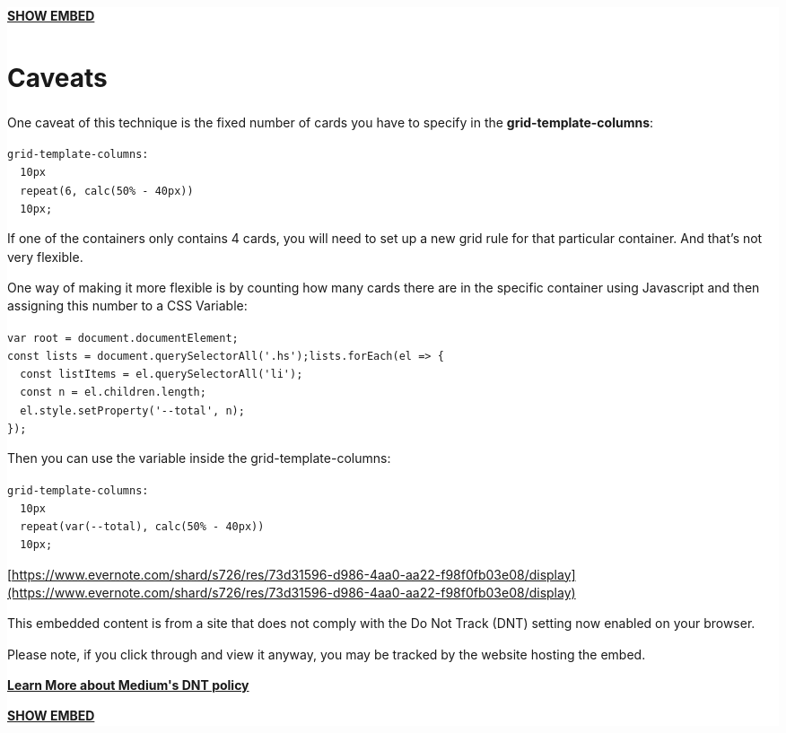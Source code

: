 **[SHOW EMBED](https://cdn.embedly.com/widgets/media.html?src=https%3A%2F%2Fcodepen.io%2Fdannievinther%2Fembed%2Fpreview%2FLJovrx%3Fheight%3D600%26slug-hash%3DLJovrx%26default-tabs%3Dcss%2Cresult%26host%3Dhttps%3A%2F%2Fcodepen.io%26embed-version%3D2&url=https%3A%2F%2Fcodepen.io%2Fdannievinther%2Fpen%2F82398fb3e5f4e01e64f08164737a8291&image=https%3A%2F%2Fs3-us-west-2.amazonaws.com%2Fi.cdpn.io%2F3794.LJovrx.small.32076231-57f1-4520-9200-72dd0a432284.png&key=a19fcc184b9711e1b4764040d3dc5c07&type=text%2Fhtml&schema=codepen#)**

# **Caveats**

One caveat of this technique is the fixed number of cards you have to specify in the **grid-template-columns**:

```
grid-template-columns:
  10px
  repeat(6, calc(50% - 40px))
  10px;
```

If one of the containers only contains 4 cards, you will need to set up a new grid rule for that particular container. And that’s not very flexible.

One way of making it more flexible is by counting how many cards there are in the specific container using Javascript and then assigning this number to a CSS Variable:

```
var root = document.documentElement;
const lists = document.querySelectorAll('.hs');lists.forEach(el => {
  const listItems = el.querySelectorAll('li');
  const n = el.children.length;
  el.style.setProperty('--total', n);
});
```

Then you can use the variable inside the grid-template-columns:

```
grid-template-columns:
  10px
  repeat(var(--total), calc(50% - 40px))
  10px;
```

[https://www.evernote.com/shard/s726/res/73d31596-d986-4aa0-aa22-f98f0fb03e08/display](https://www.evernote.com/shard/s726/res/73d31596-d986-4aa0-aa22-f98f0fb03e08/display)

This embedded content is from a site that does not comply with the Do Not Track (DNT) setting now enabled on your browser.

Please note, if you click through and view it anyway, you may be tracked by the website hosting the embed.

**[Learn More about Medium's DNT policy](https://medium.com/policy/how-we-handle-do-not-track-requests-on-medium-f2b4b4fb7c5e)**

**[SHOW EMBED](https://cdn.embedly.com/widgets/media.html?src=https%3A%2F%2Fcodepen.io%2Fdannievinther%2Fembed%2Fpreview%2FPdvvQv%3Fheight%3D600%26slug-hash%3DPdvvQv%26default-tabs%3Dcss%2Cresult%26host%3Dhttps%3A%2F%2Fcodepen.io%26embed-version%3D2&url=https%3A%2F%2Fcodepen.io%2Fdannievinther%2Fpen%2F54d1f32aace4dc6326be83eddfb14ff9&image=https%3A%2F%2Fs3-us-west-2.amazonaws.com%2Fi.cdpn.io%2F3794.PdvvQv.small.7fe24b6e-1ae1-4eb9-b1b0-cd7f0bee0dd4.png&key=a19fcc184b9711e1b4764040d3dc5c07&type=text%2Fhtml&schema=codepen#)**
